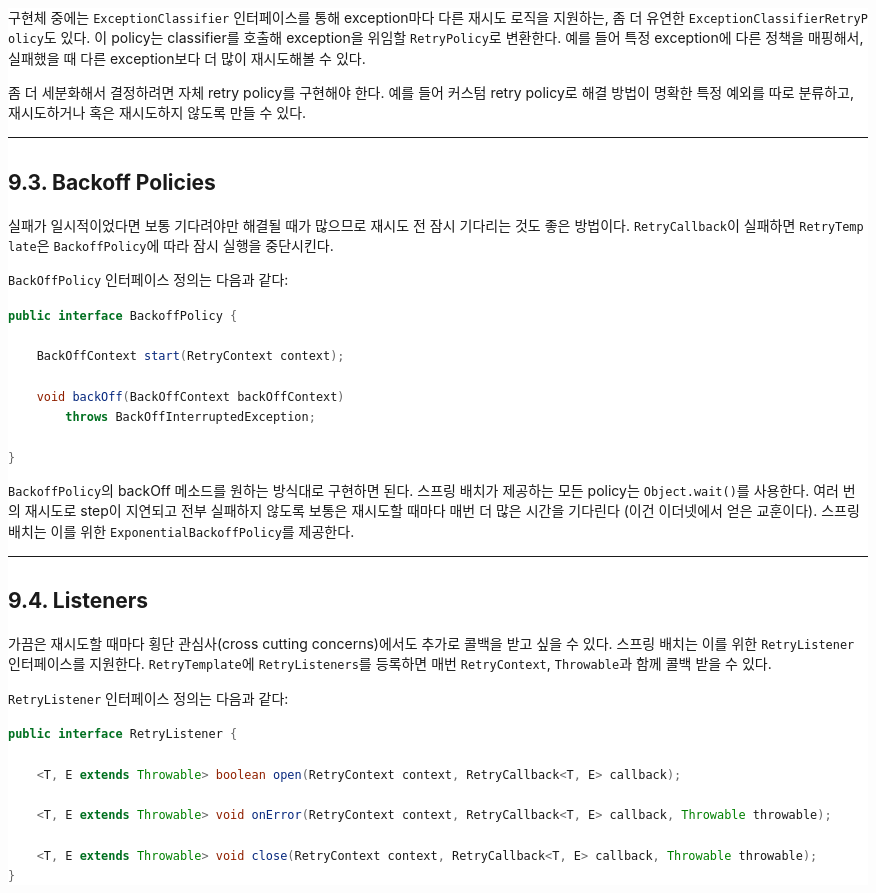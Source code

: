 구현체 중에는 `ExceptionClassifier` 인터페이스를 통해
exception마다 다른 재시도 로직을 지원하는, 좀 더 유연한 `ExceptionClassifierRetryPolicy`도 있다.
이 policy는 classifier를 호출해 exception을 위임할 `RetryPolicy`로 변환한다.
예를 들어 특정 exception에 다른 정책을 매핑해서, 실패했을 때
다른 exception보다 더 많이 재시도해볼 수 있다.

좀 더 세분화해서 결정하려면 자체 retry policy를 구현해야 한다.
예를 들어 커스텀 retry policy로
해결 방법이 명확한 특정 예외를 따로 분류하고, 재시도하거나 혹은 재시도하지 않도록 만들 수 있다.

---

## 9.3. Backoff Policies

실패가 일시적이었다면
보통 기다려야만 해결될 때가 많으므로 재시도 전 잠시 기다리는 것도 좋은 방법이다.
`RetryCallback`이 실패하면 `RetryTemplate`은
`BackoffPolicy`에 따라 잠시 실행을 중단시킨다.

`BackOffPolicy` 인터페이스 정의는 다음과 같다:

```java
public interface BackoffPolicy {

    BackOffContext start(RetryContext context);

    void backOff(BackOffContext backOffContext)
        throws BackOffInterruptedException;

}
```

`BackoffPolicy`의 backOff 메소드를 원하는 방식대로 구현하면 된다.
스프링 배치가 제공하는 모든 policy는 `Object.wait()`를 사용한다.
여러 번의 재시도로 step이 지연되고 전부 실패하지 않도록
보통은 재시도할 때마다 매번 더 많은 시간을 기다린다
(이건 이더넷에서 얻은 교훈이다).
스프링 배치는 이를 위한 `ExponentialBackoffPolicy`를 제공한다.

---

## 9.4. Listeners

가끔은 재시도할 때마다
횡단 관심사(cross cutting concerns)에서도 추가로 콜백을 받고 싶을 수 있다.
스프링 배치는 이를 위한 `RetryListener` 인터페이스를 지원한다. 
`RetryTemplate`에 `RetryListeners`를 등록하면
매번 `RetryContext`, `Throwable`과 함께 콜백 받을 수 있다.

`RetryListener` 인터페이스 정의는 다음과 같다:

```java
public interface RetryListener {

    <T, E extends Throwable> boolean open(RetryContext context, RetryCallback<T, E> callback);

    <T, E extends Throwable> void onError(RetryContext context, RetryCallback<T, E> callback, Throwable throwable);

    <T, E extends Throwable> void close(RetryContext context, RetryCallback<T, E> callback, Throwable throwable);
}
```
